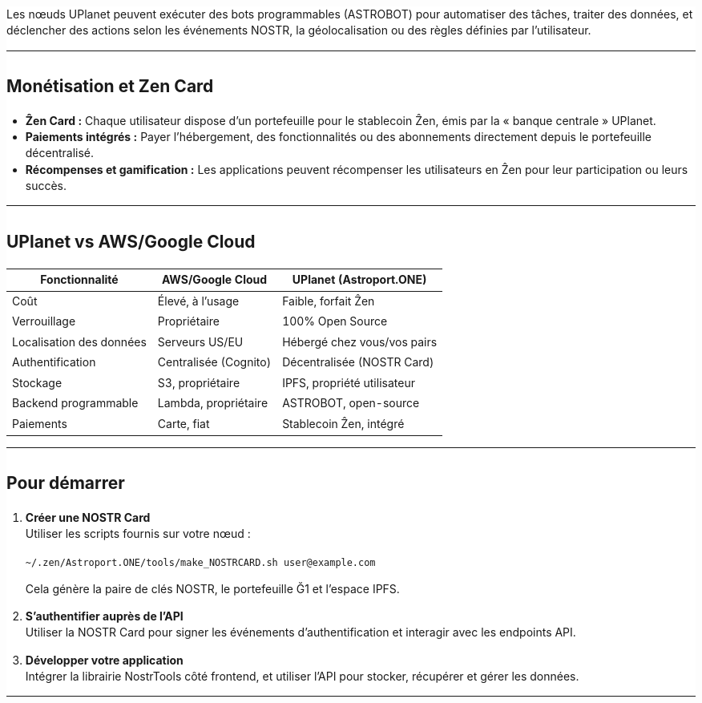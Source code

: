 Les nœuds UPlanet peuvent exécuter des bots programmables (ASTROBOT) pour automatiser des tâches, traiter des données, et déclencher des actions selon les événements NOSTR, la géolocalisation ou des règles définies par l’utilisateur.

---

## Monétisation et Zen Card

- **Ẑen Card :** Chaque utilisateur dispose d’un portefeuille pour le stablecoin Ẑen, émis par la « banque centrale » UPlanet.
- **Paiements intégrés :** Payer l’hébergement, des fonctionnalités ou des abonnements directement depuis le portefeuille décentralisé.
- **Récompenses et gamification :** Les applications peuvent récompenser les utilisateurs en Ẑen pour leur participation ou leurs succès.

---

## UPlanet vs AWS/Google Cloud

| Fonctionnalité           | AWS/Google Cloud         | UPlanet (Astroport.ONE)      |
|-------------------------|-------------------------|------------------------------|
| Coût                    | Élevé, à l’usage        | Faible, forfait Ẑen          |
| Verrouillage            | Propriétaire            | 100% Open Source             |
| Localisation des données| Serveurs US/EU          | Hébergé chez vous/vos pairs  |
| Authentification        | Centralisée (Cognito)   | Décentralisée (NOSTR Card)   |
| Stockage                | S3, propriétaire        | IPFS, propriété utilisateur  |
| Backend programmable    | Lambda, propriétaire    | ASTROBOT, open-source        |
| Paiements               | Carte, fiat             | Stablecoin Ẑen, intégré      |

---

## Pour démarrer

1. **Créer une NOSTR Card**  
   Utiliser les scripts fournis sur votre nœud :
   ```bash
   ~/.zen/Astroport.ONE/tools/make_NOSTRCARD.sh user@example.com
   ```
   Cela génère la paire de clés NOSTR, le portefeuille Ğ1 et l’espace IPFS.

2. **S’authentifier auprès de l’API**  
   Utiliser la NOSTR Card pour signer les événements d’authentification et interagir avec les endpoints API.

3. **Développer votre application**  
   Intégrer la librairie NostrTools côté frontend, et utiliser l’API pour stocker, récupérer et gérer les données.

---